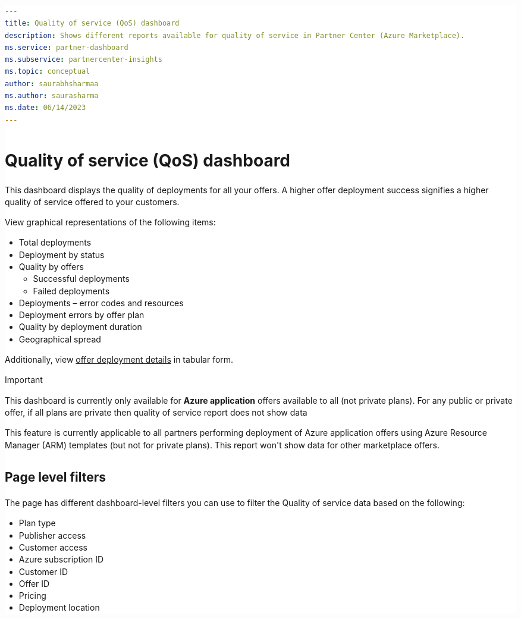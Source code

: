 ```yaml
---
title: Quality of service (QoS) dashboard
description: Shows different reports available for quality of service in Partner Center (Azure Marketplace).
ms.service: partner-dashboard 
ms.subservice: partnercenter-insights
ms.topic: conceptual
author: saurabhsharmaa
ms.author: saurasharma
ms.date: 06/14/2023
---
```


# Quality of service (QoS) dashboard

This dashboard displays the quality of deployments for all your offers. A higher offer deployment success signifies a higher quality of service offered to your customers.

View graphical representations of the following items:

- Total deployments
- Deployment by status
- Quality by offers
  - Successful deployments
  - Failed deployments
- Deployments – error codes and resources
- Deployment errors by offer plan
- Quality by deployment duration
- Geographical spread

Additionally, view [offer deployment details](#detailed-data) in tabular form.

> [!IMPORTANT]
> This dashboard is currently only available for **Azure application** offers available to all (not private plans).
> For any public or private offer, if all plans are private then quality of service report does not show data

This feature is currently applicable to all partners performing deployment of Azure application offers using Azure Resource Manager (ARM) templates (but not for private plans). This report won't show data for other marketplace offers.

## Page level filters

The page has different dashboard-level filters you can use to filter the Quality of service data based on the following:

- Plan type
- Publisher access
- Customer access
- Azure subscription ID
- Customer ID
- Offer ID
- Pricing
- Deployment location
